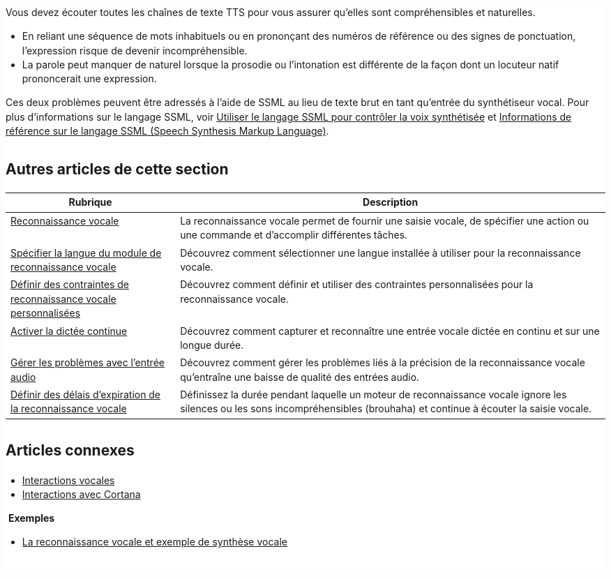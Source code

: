 Vous devez écouter toutes les chaînes de texte TTS pour vous assurer qu’elles sont compréhensibles et naturelles.

-   En reliant une séquence de mots inhabituels ou en prononçant des numéros de référence ou des signes de ponctuation, l’expression risque de devenir incompréhensible.
-   La parole peut manquer de naturel lorsque la prosodie ou l’intonation est différente de la façon dont un locuteur natif prononcerait une expression.

Ces deux problèmes peuvent être adressés à l’aide de SSML au lieu de texte brut en tant qu’entrée du synthétiseur vocal. Pour plus d’informations sur le langage SSML, voir [Utiliser le langage SSML pour contrôler la voix synthétisée](https://docs.microsoft.com/previous-versions/office/developer/speech-technologies/hh378454(v=office.14)) et [Informations de référence sur le langage SSML (Speech Synthesis Markup Language)](https://docs.microsoft.com/previous-versions/office/developer/speech-technologies/hh378377(v=office.14)).

## <a name="other-articles-in-this-section"></a>Autres articles de cette section 

| Rubrique | Description |
| --- | --- |
| [Reconnaissance vocale](speech-recognition.md) | La reconnaissance vocale permet de fournir une saisie vocale, de spécifier une action ou une commande et d’accomplir différentes tâches. |
| [Spécifier la langue du module de reconnaissance vocale](specify-the-speech-recognizer-language.md) | Découvrez comment sélectionner une langue installée à utiliser pour la reconnaissance vocale. |
| [Définir des contraintes de reconnaissance vocale personnalisées](define-custom-recognition-constraints.md) | Découvrez comment définir et utiliser des contraintes personnalisées pour la reconnaissance vocale. |
| [Activer la dictée continue](enable-continuous-dictation.md) |Découvrez comment capturer et reconnaître une entrée vocale dictée en continu et sur une longue durée. |
| [Gérer les problèmes avec l’entrée audio](manage-issues-with-audio-input.md) | Découvrez comment gérer les problèmes liés à la précision de la reconnaissance vocale qu’entraîne une baisse de qualité des entrées audio. |
| [Définir des délais d’expiration de la reconnaissance vocale](set-speech-recognition-timeouts.md) | Définissez la durée pendant laquelle un moteur de reconnaissance vocale ignore les silences ou les sons incompréhensibles (brouhaha) et continue à écouter la saisie vocale. |

## <a name="related-articles"></a>Articles connexes

* [Interactions vocales](https://docs.microsoft.com/windows/uwp/input-and-devices/speech-interactions)
* [Interactions avec Cortana](https://docs.microsoft.com/windows/uwp/input-and-devices/cortana-interactions)

 **Exemples**

* [La reconnaissance vocale et exemple de synthèse vocale](https://go.microsoft.com/fwlink/p/?LinkID=619897)
 

 



